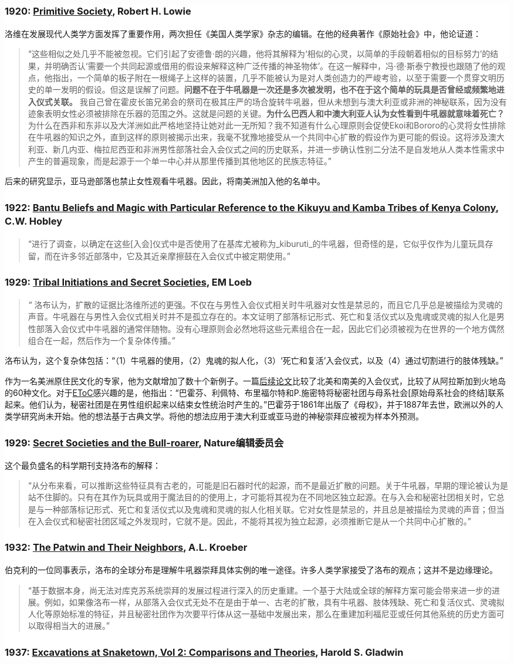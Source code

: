 ### 1920: [Primitive Society](https://archive.org/details/in.ernet.dli.2015.275524/page/n323/mode/2up), Robert H. Lowie

洛维在发展现代人类学方面发挥了重要作用，两次担任《美国人类学家》杂志的编辑。在他的经典著作《原始社会》中，他论证道：

> “这些相似之处几乎不能被忽视。它们引起了安德鲁·朗的兴趣，他将其解释为‘相似的心灵，以简单的手段朝着相似的目标努力’的结果，并明确否认‘需要一个共同起源或借用的假设来解释这种广泛传播的神圣物体’。在这一解释中，冯·德·斯泰宁教授也跟随了他的观点，他指出，一个简单的板子附在一根绳子上这样的装置，几乎不能被认为是对人类创造力的严峻考验，以至于需要一个贯穿文明历史的单一发明的假设。但这是误解了问题。**问题不在于牛吼器是一次还是多次被发明，也不在于这个简单的玩具是否曾经或频繁地进入仪式关联。** 我自己曾在霍皮长笛兄弟会的祭司在极其庄严的场合旋转牛吼器，但从未想到与澳大利亚或非洲的神秘联系，因为没有迹象表明女性必须被排除在乐器的范围之外。这就是问题的关键。**为什么巴西人和中澳大利亚人认为女性看到牛吼器就意味着死亡？** 为什么在西非和东非以及大洋洲如此严格地坚持让她对此一无所知？我不知道有什么心理原则会促使Ekoi和Bororo的心灵将女性排除在牛吼器的知识之外，直到这样的原则被揭示出来，我毫不犹豫地接受从一个共同中心扩散的假设作为更可能的假设。这将涉及澳大利亚、新几内亚、梅拉尼西亚和非洲男性部落社会入会仪式之间的历史联系，并进一步确认性别二分法不是自发地从人类本性需求中产生的普遍现象，而是起源于一个单一中心并从那里传播到其他地区的民族志特征。”

后来的研究显示，亚马逊部落也禁止女性观看牛吼器。因此，将南美洲加入他的名单中。

### 1922: [Bantu Beliefs and Magic with Particular Reference to the Kikuyu and Kamba Tribes of Kenya Colony](https://www.gutenberg.org/cache/epub/67426/pg67426-images.html), C.W. Hobley

> “进行了调查，以确定在这些[入会]仪式中是否使用了在基库尤被称为_kiburuti_的牛吼器，但奇怪的是，它似乎仅作为儿童玩具存留，而在许多邻近部落中，它及其近亲摩擦鼓在入会仪式中被定期使用。”

### 1929: [Tribal Initiations and Secret Societies](https://digitalassets.lib.berkeley.edu/anthpubs/ucb/text/ucp025-004.pdf), EM Loeb

> _“_ 洛布认为，扩散的证据比洛维所述的更强。不仅在与男性入会仪式相关时牛吼器对女性是禁忌的，而且它几乎总是被描绘为灵魂的声音。牛吼器在与男性入会仪式相关时并不是孤立存在的。本文证明了部落标记形式、死亡和复活仪式以及鬼魂或灵魂的拟人化是男性部落入会仪式中牛吼器的通常伴随物。没有心理原则会必然地将这些元素组合在一起，因此它们必须被视为在世界的一个地方偶然组合在一起，然后作为一个复杂体传播。”

洛布认为，这个复杂体包括：“（1）牛吼器的使用，（2）鬼魂的拟人化，（3）‘死亡和复活’入会仪式，以及（4）通过切割进行的肢体残缺。”

作为一名美洲原住民文化的专家，他为文献增加了数十个新例子。一篇[后续论文](https://www.jstor.org/stable/661011)比较了北美和南美的入会仪式，比较了从阿拉斯加到火地岛的60种文化。对于[EToC](https://www.vectorsofmind.com/p/eve-theory-of-consciousness-v3)感兴趣的是，他指出：“巴霍芬、利佩特、布里福尔特和P.施密特将秘密社团与母系社会[原始母系社会的终结]联系起来。他们认为，秘密社团是在男性组织起来以结束女性统治时产生的。”巴霍芬于1861年出版了《母权》，并于1887年去世，欧洲以外的人类学研究尚未开始。他的想法基于古典文学。将他的想法应用于澳大利亚或亚马逊的神秘崇拜应被视为样本外预测。

### 1929: [Secret Societies and the Bull-roarer](https://www.nature.com/articles/123887a0.pdf), Nature编辑委员会

这个最负盛名的科学期刊支持洛布的解释：

> “从分布来看，可以推断这些特征具有古老的，可能是旧石器时代的起源，而不是最近扩散的问题。关于牛吼器，早期的理论被认为是站不住脚的。只有在其作为玩具或用于魔法目的的使用上，才可能将其视为在不同地区独立起源。在与入会和秘密社团相关时，它总是与一种部落标记形式、死亡和复活仪式以及鬼魂和灵魂的拟人化相关联。它对女性是禁忌的，并且总是被描绘为灵魂的声音；但当在入会仪式和秘密社团区域之外发现时，它就不是。因此，不能将其视为独立起源，必须推断它是从一个共同中心扩散的。”

### 1932: [The Patwin and Their Neighbors](https://digitalassets.lib.berkeley.edu/anthpubs/ucb/text/ucp029-005.pdf), A.L. Kroeber

伯克利的一位同事表示，洛布的全球分布是理解牛吼器崇拜具体实例的唯一途径。许多人类学家接受了洛布的观点；这并不是边缘理论。

> “基于数据本身，尚无法对库克苏系统崇拜的发展过程进行深入的历史重建。一个基于大陆或全球的解释方案可能会带来进一步的进展。例如，如果像洛布一样，从部落入会仪式无处不在是由于单一、古老的扩散，具有牛吼器、肢体残缺、死亡和复活仪式、灵魂拟人化等原始标准的特征，并且秘密社团作为次要平行体从这一基础中发展出来，那么在重建加利福尼亚或任何其他系统的历史方面可以取得相当大的进展。”

### 1937: [Excavations at Snaketown, Vol 2: Comparisons and Theories](https://azmemory.azlibrary.gov/nodes/view/91624), Harold S. Gladwin
